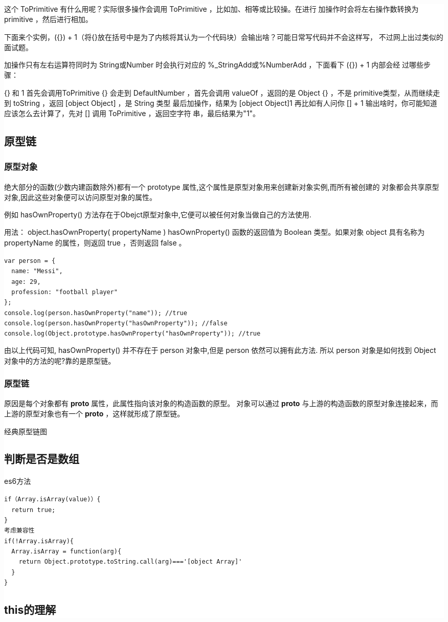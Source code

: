 这个 ToPrimitive 有什么⽤呢？实际很多操作会调⽤ ToPrimitive ，⽐如加、相等或⽐较操。在进⾏ 
加操作时会将左右操作数转换为 primitive ，然后进⾏相加。 

下⾯来个实例，({}) + 1（将{}放在括号中是为了内核将其认为⼀个代码块）会输出啥？可能⽇常写代码并不会这样写， 不过⽹上出过类似的⾯试题。 

加操作只有左右运算符同时为 String或Number 时会执⾏对应的 %_StringAdd或%NumberAdd ，下⾯看下 ({}) + 1 内部会经 过哪些步骤： 

{} 和 1 ⾸先会调⽤ToPrimitive {} 会⾛到 DefaultNumber ，⾸先会调⽤ valueOf ，返回的是 Object {} ，不是 
primitive类型，从⽽继续⾛到 toString ，返回 [object Object] ，是 String 类型 最后加操作，结果为 [object 
Object]1 再⽐如有⼈问你 [] + 1 输出啥时，你可能知道应该怎么去计算了，先对 [] 调⽤ ToPrimitive ，返回空字符 串，最后结果为"1"。 

## 原型链
### 原型对象 

绝⼤部分的函数(少数内建函数除外)都有⼀个 prototype 属性,这个属性是原型对象⽤来创建新对象实例,⽽所有被创建的 对象都会共享原型对象,因此这些对象便可以访问原型对象的属性。 

例如 hasOwnProperty() ⽅法存在于Obejct原型对象中,它便可以被任何对象当做⾃⼰的⽅法使⽤. 

⽤法： object.hasOwnProperty( propertyName ) 
hasOwnProperty() 函数的返回值为 Boolean 类型。如果对象 object 具有名称为 propertyName 的属性，则返回 true ，否则返回 false 。 
```
var person = { 
  name: "Messi", 
  age: 29, 
  profession: "football player" 
}; 
console.log(person.hasOwnProperty("name")); //true 
console.log(person.hasOwnProperty("hasOwnProperty")); //false 
console.log(Object.prototype.hasOwnProperty("hasOwnProperty")); //true
```

由以上代码可知, hasOwnProperty() 并不存在于 person 对象中,但是 person 依然可以拥有此⽅法. 
所以 person 对象是如何找到 Object 对象中的⽅法的呢?靠的是原型链。 

### 原型链 

原因是每个对象都有 __proto__ 属性，此属性指向该对象的构造函数的原型。 
对象可以通过 __proto__ 与上游的构造函数的原型对象连接起来，⽽上游的原型对象也有⼀个 __proto__ ，这样就形成了原型链。 

经典原型链图 

## 判断是否是数组
es6⽅法 
```
if（Array.isArray(value)）{ 
  return true; 
}
考虑兼容性
if(!Array.isArray){ 
  Array.isArray = function(arg){ 
    return Object.prototype.toString.call(arg)==='[object Array]' 
  } 
}
```
## this的理解
